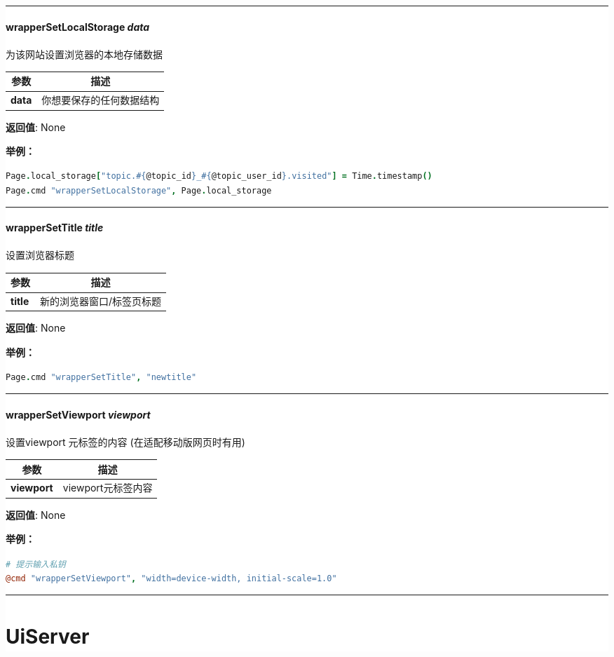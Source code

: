 
---

#### wrapperSetLocalStorage _data_
为该网站设置浏览器的本地存储数据


参数                  | 描述
                  ---  | ---
**data**               | 你想要保存的任何数据结构

**返回值**: None

**举例：**
```coffeescript
Page.local_storage["topic.#{@topic_id}_#{@topic_user_id}.visited"] = Time.timestamp()
Page.cmd "wrapperSetLocalStorage", Page.local_storage
```


---

#### wrapperSetTitle _title_
设置浏览器标题

参数                   | 描述
                  ---  | ---
**title**              | 新的浏览器窗口/标签页标题

**返回值**: None

**举例：**
```coffeescript
Page.cmd "wrapperSetTitle", "newtitle"
```

---


#### wrapperSetViewport _viewport_

设置viewport 元标签的内容 (在适配移动版网页时有用)


参数                | 描述
               ---  | ---
**viewport**        | viewport元标签内容

**返回值**: None

**举例：**
```coffeescript
# 提示输入私钥
@cmd "wrapperSetViewport", "width=device-width, initial-scale=1.0"
```


---



# UiServer
